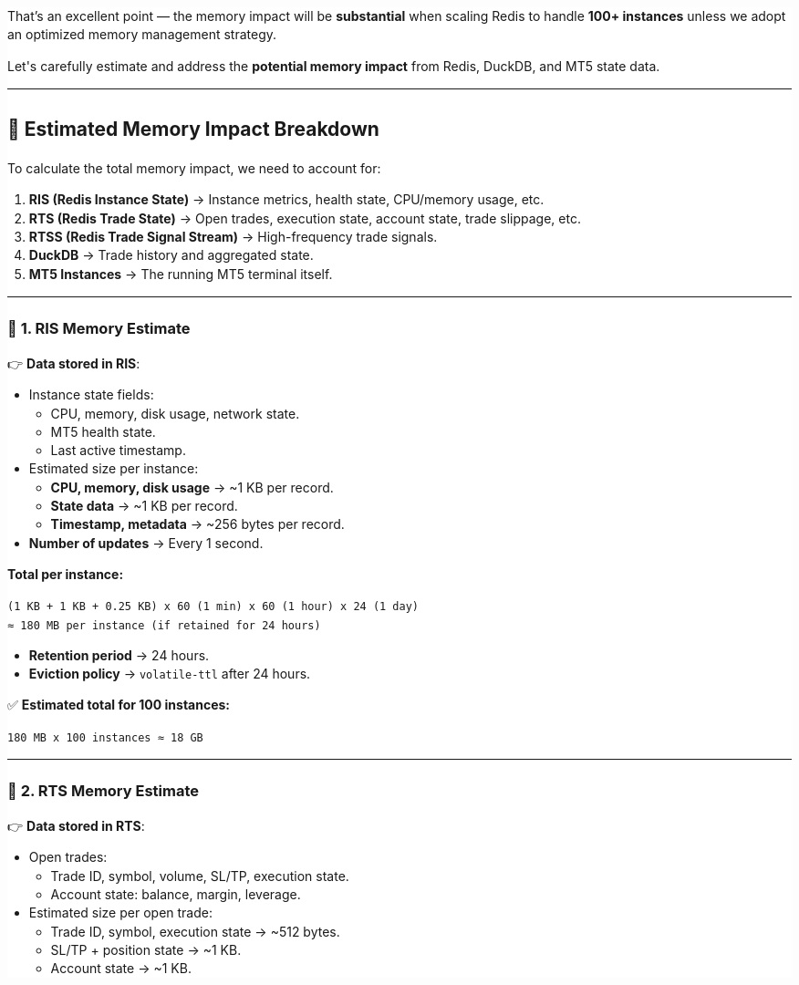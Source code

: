 That’s an excellent point — the memory impact will be **substantial** when scaling Redis to handle **100+ instances** unless we adopt an optimized memory management strategy.

Let's carefully estimate and address the **potential memory impact** from Redis, DuckDB, and MT5 state data.

---

## 🚨 **Estimated Memory Impact Breakdown**
To calculate the total memory impact, we need to account for:
1. **RIS (Redis Instance State)** → Instance metrics, health state, CPU/memory usage, etc.  
2. **RTS (Redis Trade State)** → Open trades, execution state, account state, trade slippage, etc.  
3. **RTSS (Redis Trade Signal Stream)** → High-frequency trade signals.  
4. **DuckDB** → Trade history and aggregated state.  
5. **MT5 Instances** → The running MT5 terminal itself.  

---

### 🔎 **1. RIS Memory Estimate**
👉 **Data stored in RIS**:
- Instance state fields:
    - CPU, memory, disk usage, network state.
    - MT5 health state.
    - Last active timestamp.
- Estimated size per instance:
    - **CPU, memory, disk usage** → ~1 KB per record.
    - **State data** → ~1 KB per record.
    - **Timestamp, metadata** → ~256 bytes per record.
- **Number of updates** → Every 1 second.

**Total per instance:**
``` 
(1 KB + 1 KB + 0.25 KB) x 60 (1 min) x 60 (1 hour) x 24 (1 day) 
≈ 180 MB per instance (if retained for 24 hours)
```

- **Retention period** → 24 hours.
- **Eviction policy** → `volatile-ttl` after 24 hours.

✅ **Estimated total for 100 instances:**
```
180 MB x 100 instances ≈ 18 GB
```

---

### 🔎 **2. RTS Memory Estimate**
👉 **Data stored in RTS**:
- Open trades:
    - Trade ID, symbol, volume, SL/TP, execution state.
    - Account state: balance, margin, leverage.
- Estimated size per open trade:
    - Trade ID, symbol, execution state → ~512 bytes.
    - SL/TP + position state → ~1 KB.
    - Account state → ~1 KB.

